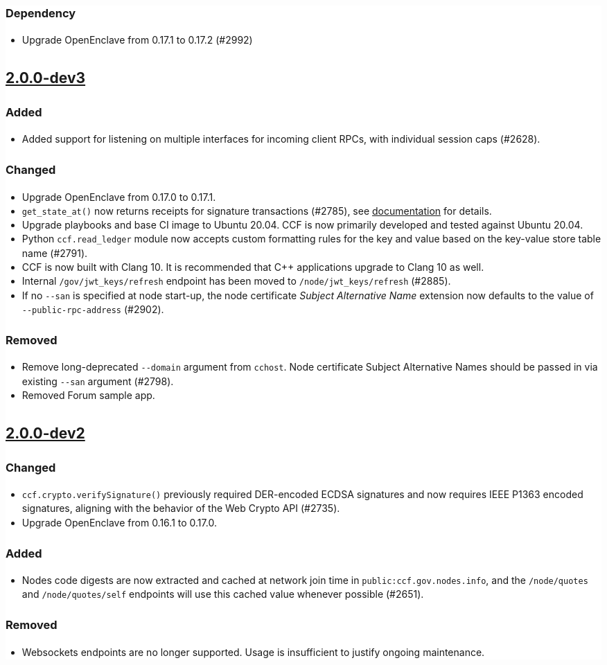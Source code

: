 ### Dependency

- Upgrade OpenEnclave from 0.17.1 to 0.17.2 (#2992)

## [2.0.0-dev3]

### Added

- Added support for listening on multiple interfaces for incoming client RPCs, with individual session caps (#2628).

### Changed

- Upgrade OpenEnclave from 0.17.0 to 0.17.1.
- `get_state_at()` now returns receipts for signature transactions (#2785), see [documentation](https://microsoft.github.io/CCF/main/use_apps/verify_tx.html#transaction-receipts) for details.
- Upgrade playbooks and base CI image to Ubuntu 20.04. CCF is now primarily developed and tested against Ubuntu 20.04.
- Python `ccf.read_ledger` module now accepts custom formatting rules for the key and value based on the key-value store table name (#2791).
- CCF is now built with Clang 10. It is recommended that C++ applications upgrade to Clang 10 as well.
- Internal `/gov/jwt_keys/refresh` endpoint has been moved to `/node/jwt_keys/refresh` (#2885).
- If no `--san` is specified at node start-up, the node certificate _Subject Alternative Name_ extension now defaults to the value of `--public-rpc-address` (#2902).

### Removed

- Remove long-deprecated `--domain` argument from `cchost`. Node certificate Subject Alternative Names should be passed in via existing `--san` argument (#2798).
- Removed Forum sample app.

## [2.0.0-dev2]

### Changed

- `ccf.crypto.verifySignature()` previously required DER-encoded ECDSA signatures and now requires IEEE P1363 encoded signatures, aligning with the behavior of the Web Crypto API (#2735).
- Upgrade OpenEnclave from 0.16.1 to 0.17.0.

### Added

- Nodes code digests are now extracted and cached at network join time in `public:ccf.gov.nodes.info`, and the `/node/quotes` and `/node/quotes/self` endpoints will use this cached value whenever possible (#2651).

### Removed

- Websockets endpoints are no longer supported. Usage is insufficient to justify ongoing maintenance.


[2.0.6]: https://github.com/microsoft/CCF/releases/tag/ccf-2.0.6
[2.0.5]: https://github.com/microsoft/CCF/releases/tag/ccf-2.0.5
[2.0.4]: https://github.com/microsoft/CCF/releases/tag/ccf-2.0.4
[2.0.3]: https://github.com/microsoft/CCF/releases/tag/ccf-2.0.3
[2.0.2]: https://github.com/microsoft/CCF/releases/tag/ccf-2.0.2
[2.0.1]: https://github.com/microsoft/CCF/releases/tag/ccf-2.0.1
[2.0.0]: https://github.com/microsoft/CCF/releases/tag/ccf-2.0.0
[2.0.0-rc9]: https://github.com/microsoft/CCF/releases/tag/ccf-2.0.0-rc9
[2.0.0-rc8]: https://github.com/microsoft/CCF/releases/tag/ccf-2.0.0-rc8
[2.0.0-rc7]: https://github.com/microsoft/CCF/releases/tag/ccf-2.0.0-rc7
[2.0.0-rc6]: https://github.com/microsoft/CCF/releases/tag/ccf-2.0.0-rc6
[2.0.0-rc5]: https://github.com/microsoft/CCF/releases/tag/ccf-2.0.0-rc5
[2.0.0-rc4]: https://github.com/microsoft/CCF/releases/tag/ccf-2.0.0-rc4
[2.0.0-rc3]: https://github.com/microsoft/CCF/releases/tag/ccf-2.0.0-rc3
[2.0.0-rc2]: https://github.com/microsoft/CCF/releases/tag/ccf-2.0.0-rc2
[2.0.0-rc1]: https://github.com/microsoft/CCF/releases/tag/ccf-2.0.0-rc1
[2.0.0-rc0]: https://github.com/microsoft/CCF/releases/tag/ccf-2.0.0-rc0
[2.0.0-dev8]: https://github.com/microsoft/CCF/releases/tag/ccf-2.0.0-dev8
[2.0.0-dev7]: https://github.com/microsoft/CCF/releases/tag/ccf-2.0.0-dev7
[2.0.0-dev6]: https://github.com/microsoft/CCF/releases/tag/ccf-2.0.0-dev6
[2.0.0-dev5]: https://github.com/microsoft/CCF/releases/tag/ccf-2.0.0-dev5
[2.0.0-dev4]: https://github.com/microsoft/CCF/releases/tag/ccf-2.0.0-dev4
[2.0.0-dev3]: https://github.com/microsoft/CCF/releases/tag/ccf-2.0.0-dev3
[2.0.0-dev2]: https://github.com/microsoft/CCF/releases/tag/ccf-2.0.0-dev2
[2.0.0-dev1]: https://github.com/microsoft/CCF/releases/tag/ccf-2.0.0-dev1
[2.0.0-dev0]: https://github.com/microsoft/CCF/releases/tag/ccf-2.0.0-dev0
[1.0.4]: https://github.com/microsoft/CCF/releases/tag/ccf-1.0.4
[1.0.3]: https://github.com/microsoft/CCF/releases/tag/ccf-1.0.3
[1.0.2]: https://github.com/microsoft/CCF/releases/tag/ccf-1.0.2
[1.0.1]: https://github.com/microsoft/CCF/releases/tag/ccf-1.0.1
[1.0.0]: https://github.com/microsoft/CCF/releases/tag/ccf-1.0.0
[1.0.0-rc3]: https://github.com/microsoft/CCF/releases/tag/ccf-1.0.0-rc3
[1.0.0-rc2]: https://github.com/microsoft/CCF/releases/tag/ccf-1.0.0-rc2
[1.0.0-rc1]: https://github.com/microsoft/CCF/releases/tag/ccf-1.0.0-rc1
[0.99.4]: https://github.com/microsoft/CCF/releases/tag/ccf-0.99.4
[0.99.3]: https://github.com/microsoft/CCF/releases/tag/ccf-0.99.3
[0.99.2]: https://github.com/microsoft/CCF/releases/tag/ccf-0.99.2
[0.99.1]: https://github.com/microsoft/CCF/releases/tag/ccf-0.99.1
[0.99.0]: https://github.com/microsoft/CCF/releases/tag/ccf-0.99.0
[0.19.3]: https://github.com/microsoft/CCF/releases/tag/ccf-0.19.3
[0.19.2]: https://github.com/microsoft/CCF/releases/tag/ccf-0.19.2
[0.19.1]: https://github.com/microsoft/CCF/releases/tag/ccf-0.19.1
[0.19.0]: https://github.com/microsoft/CCF/releases/tag/ccf-0.19.0
[0.18.5]: https://github.com/microsoft/CCF/releases/tag/ccf-0.18.5
[0.18.4]: https://github.com/microsoft/CCF/releases/tag/ccf-0.18.4
[0.18.3]: https://github.com/microsoft/CCF/releases/tag/ccf-0.18.3
[0.18.2]: https://github.com/microsoft/CCF/releases/tag/ccf-0.18.2
[0.18.1]: https://github.com/microsoft/CCF/releases/tag/ccf-0.18.1
[0.18.0]: https://github.com/microsoft/CCF/releases/tag/ccf-0.18.0
[0.17.2]: https://github.com/microsoft/CCF/releases/tag/ccf-0.17.2
[0.17.1]: https://github.com/microsoft/CCF/releases/tag/ccf-0.17.1
[0.17.0]: https://github.com/microsoft/CCF/releases/tag/ccf-0.17.0
[0.16.3]: https://github.com/microsoft/CCF/releases/tag/ccf-0.16.3
[0.16.2]: https://github.com/microsoft/CCF/releases/tag/ccf-0.16.2
[0.16.1]: https://github.com/microsoft/CCF/releases/tag/ccf-0.16.1
[0.16.0]: https://github.com/microsoft/CCF/releases/tag/ccf-0.16.0
[0.15.2]: https://github.com/microsoft/CCF/releases/tag/ccf-0.15.2
[0.15.1]: https://github.com/microsoft/CCF/releases/tag/ccf-0.15.1
[0.15.0]: https://github.com/microsoft/CCF/releases/tag/ccf-0.15.0
[0.14.3]: https://github.com/microsoft/CCF/releases/tag/ccf-0.14.3
[0.14.2]: https://github.com/microsoft/CCF/releases/tag/ccf-0.14.2
[0.14.1]: https://github.com/microsoft/CCF/releases/tag/ccf-0.14.1
[0.14.0]: https://github.com/microsoft/CCF/releases/tag/ccf-0.14.0
[0.13.4]: https://github.com/microsoft/CCF/releases/tag/ccf-0.13.4
[0.13.3]: https://github.com/microsoft/CCF/releases/tag/ccf-0.13.3
[0.13.2]: https://github.com/microsoft/CCF/releases/tag/ccf-0.13.2
[0.13.1]: https://github.com/microsoft/CCF/releases/tag/ccf-0.13.1
[0.13.0]: https://github.com/microsoft/CCF/releases/tag/ccf-0.13.0
[0.12.2]: https://github.com/microsoft/CCF/releases/tag/ccf-0.12.2
[0.12.1]: https://github.com/microsoft/CCF/releases/tag/ccf-0.12.1
[0.12.0]: https://github.com/microsoft/CCF/releases/tag/ccf-0.12.0
[0.11.7]: https://github.com/microsoft/CCF/releases/tag/ccf-0.11.7
[0.11.4]: https://github.com/microsoft/CCF/releases/tag/ccf-0.11.4
[0.11.1]: https://github.com/microsoft/CCF/releases/tag/ccf-0.11.1
[0.11]: https://github.com/microsoft/CCF/releases/tag/0.11
[0.10]: https://github.com/microsoft/CCF/releases/tag/v0.10
[0.9.3]: https://github.com/microsoft/CCF/releases/tag/v0.9.3
[0.9.2]: https://github.com/microsoft/CCF/releases/tag/v0.9.2
[0.9.1]: https://github.com/microsoft/CCF/releases/tag/v0.9.1
[0.9]: https://github.com/microsoft/CCF/releases/tag/v0.9
[0.8.2]: https://github.com/microsoft/CCF/releases/tag/v0.8.2
[0.8.1]: https://github.com/microsoft/CCF/releases/tag/v0.8.1
[0.8]: https://github.com/microsoft/CCF/releases/tag/v0.8
[0.7.1]: https://github.com/microsoft/CCF/releases/tag/v0.7.1
[0.7]: https://github.com/microsoft/CCF/releases/tag/v0.7
[0.6]: https://github.com/microsoft/CCF/releases/tag/v0.6
[0.5]: https://github.com/microsoft/CCF/releases/tag/v0.5
[0.4]: https://github.com/microsoft/CCF/releases/tag/v0.4
[0.3]: https://github.com/microsoft/CCF/releases/tag/v0.3
[2.0.0-rc8]: https://github.com/microsoft/CCF/releases/tag/ccf-2.0.0-rc8
[unreleased]: https://github.com/microsoft/CCF/releases/tag/ccf-Unreleased